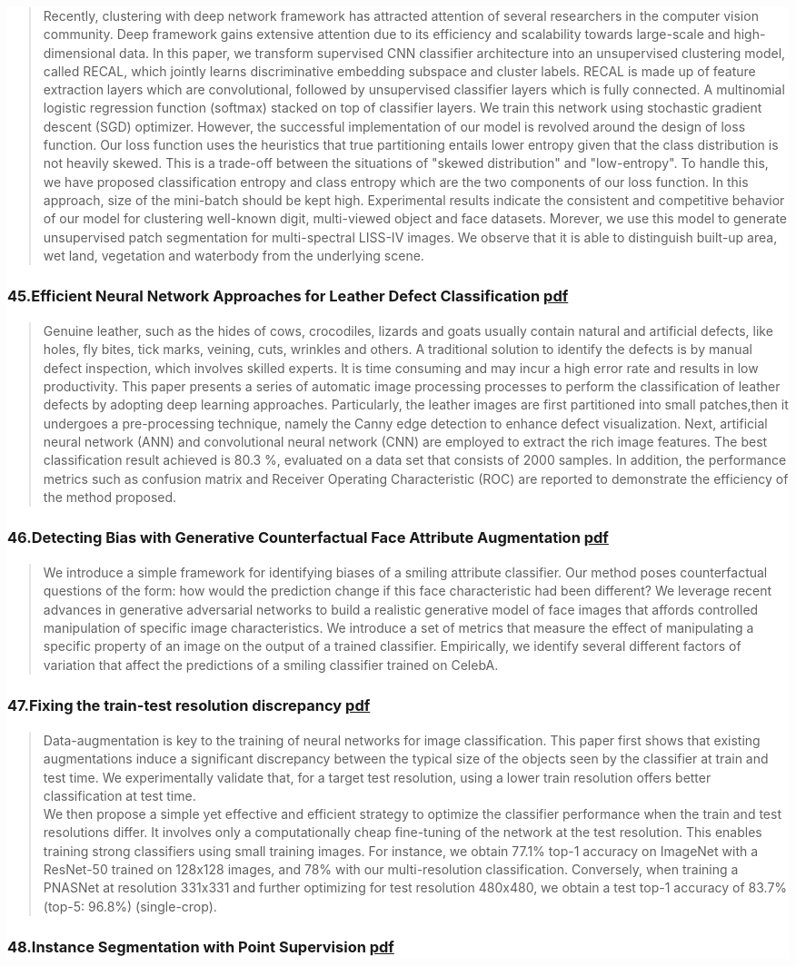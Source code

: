>  Recently, clustering with deep network framework has attracted attention of several researchers in the computer vision community. Deep framework gains extensive attention due to its efficiency and scalability towards large-scale and high-dimensional data. In this paper, we transform supervised CNN classifier architecture into an unsupervised clustering model, called RECAL, which jointly learns discriminative embedding subspace and cluster labels. RECAL is made up of feature extraction layers which are convolutional, followed by unsupervised classifier layers which is fully connected. A multinomial logistic regression function (softmax) stacked on top of classifier layers. We train this network using stochastic gradient descent (SGD) optimizer. However, the successful implementation of our model is revolved around the design of loss function. Our loss function uses the heuristics that true partitioning entails lower entropy given that the class distribution is not heavily skewed. This is a trade-off between the situations of "skewed distribution" and "low-entropy". To handle this, we have proposed classification entropy and class entropy which are the two components of our loss function. In this approach, size of the mini-batch should be kept high. Experimental results indicate the consistent and competitive behavior of our model for clustering well-known digit, multi-viewed object and face datasets. Morever, we use this model to generate unsupervised patch segmentation for multi-spectral LISS-IV images. We observe that it is able to distinguish built-up area, wet land, vegetation and waterbody from the underlying scene. 
### 45.Efficient Neural Network Approaches for Leather Defect Classification  [ pdf ](https://arxiv.org/pdf/1906.06446.pdf)
>  Genuine leather, such as the hides of cows, crocodiles, lizards and goats usually contain natural and artificial defects, like holes, fly bites, tick marks, veining, cuts, wrinkles and others. A traditional solution to identify the defects is by manual defect inspection, which involves skilled experts. It is time consuming and may incur a high error rate and results in low productivity. This paper presents a series of automatic image processing processes to perform the classification of leather defects by adopting deep learning approaches. Particularly, the leather images are first partitioned into small patches,then it undergoes a pre-processing technique, namely the Canny edge detection to enhance defect visualization. Next, artificial neural network (ANN) and convolutional neural network (CNN) are employed to extract the rich image features. The best classification result achieved is 80.3 %, evaluated on a data set that consists of 2000 samples. In addition, the performance metrics such as confusion matrix and Receiver Operating Characteristic (ROC) are reported to demonstrate the efficiency of the method proposed. 
### 46.Detecting Bias with Generative Counterfactual Face Attribute Augmentation  [ pdf ](https://arxiv.org/pdf/1906.06439.pdf)
>  We introduce a simple framework for identifying biases of a smiling attribute classifier. Our method poses counterfactual questions of the form: how would the prediction change if this face characteristic had been different? We leverage recent advances in generative adversarial networks to build a realistic generative model of face images that affords controlled manipulation of specific image characteristics. We introduce a set of metrics that measure the effect of manipulating a specific property of an image on the output of a trained classifier. Empirically, we identify several different factors of variation that affect the predictions of a smiling classifier trained on CelebA. 
### 47.Fixing the train-test resolution discrepancy  [ pdf ](https://arxiv.org/pdf/1906.06423.pdf)
>  Data-augmentation is key to the training of neural networks for image classification. This paper first shows that existing augmentations induce a significant discrepancy between the typical size of the objects seen by the classifier at train and test time. We experimentally validate that, for a target test resolution, using a lower train resolution offers better classification at test time. <br>We then propose a simple yet effective and efficient strategy to optimize the classifier performance when the train and test resolutions differ. It involves only a computationally cheap fine-tuning of the network at the test resolution. This enables training strong classifiers using small training images. For instance, we obtain 77.1% top-1 accuracy on ImageNet with a ResNet-50 trained on 128x128 images, and 78% with our multi-resolution classification. Conversely, when training a PNASNet at resolution 331x331 and further optimizing for test resolution 480x480, we obtain a test top-1 accuracy of 83.7% (top-5: 96.8%) (single-crop). 
### 48.Instance Segmentation with Point Supervision  [ pdf ](https://arxiv.org/pdf/1906.06392.pdf)